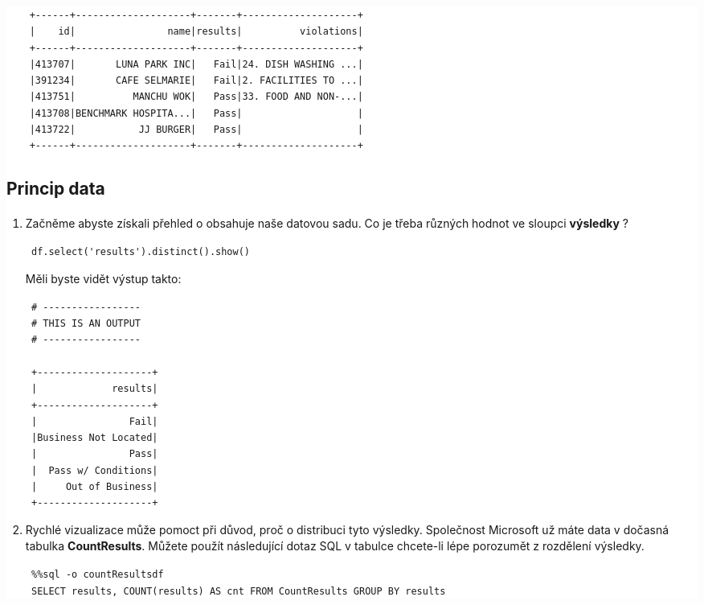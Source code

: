         +------+--------------------+-------+--------------------+
        |    id|                name|results|          violations|
        +------+--------------------+-------+--------------------+
        |413707|       LUNA PARK INC|   Fail|24. DISH WASHING ...|
        |391234|       CAFE SELMARIE|   Fail|2. FACILITIES TO ...|
        |413751|          MANCHU WOK|   Pass|33. FOOD AND NON-...|
        |413708|BENCHMARK HOSPITA...|   Pass|                    |
        |413722|           JJ BURGER|   Pass|                    |
        +------+--------------------+-------+--------------------+

## <a name="understand-the-data"></a>Princip data

1. Začněme abyste získali přehled o obsahuje naše datovou sadu. Co je třeba různých hodnot ve sloupci **výsledky** ?


        df.select('results').distinct().show()

    
    Měli byste vidět výstup takto:

        # -----------------
        # THIS IS AN OUTPUT
        # -----------------
    
        +--------------------+
        |             results|
        +--------------------+
        |                Fail|
        |Business Not Located|
        |                Pass|
        |  Pass w/ Conditions|
        |     Out of Business|
        +--------------------+
    
2. Rychlé vizualizace může pomoct při důvod, proč o distribuci tyto výsledky. Společnost Microsoft už máte data v dočasná tabulka **CountResults**. Můžete použít následující dotaz SQL v tabulce chcete-li lépe porozumět z rozdělení výsledky.

        %%sql -o countResultsdf
        SELECT results, COUNT(results) AS cnt FROM CountResults GROUP BY results
